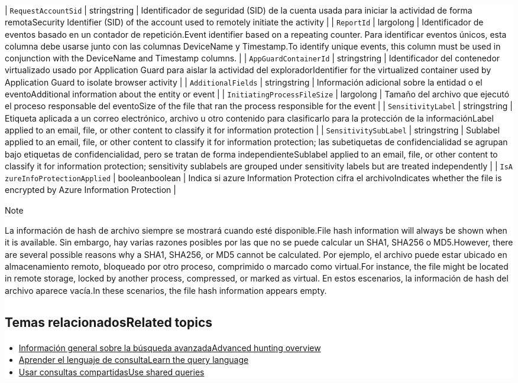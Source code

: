 | `RequestAccountSid` | <span data-ttu-id="3f06f-195">string</span><span class="sxs-lookup"><span data-stu-id="3f06f-195">string</span></span> | <span data-ttu-id="3f06f-196">Identificador de seguridad (SID) de la cuenta usada para iniciar la actividad de forma remota</span><span class="sxs-lookup"><span data-stu-id="3f06f-196">Security Identifier (SID) of the account used to remotely initiate the activity</span></span> |
| `ReportId` | <span data-ttu-id="3f06f-197">largo</span><span class="sxs-lookup"><span data-stu-id="3f06f-197">long</span></span> | <span data-ttu-id="3f06f-198">Identificador de eventos basado en un contador de repetición.</span><span class="sxs-lookup"><span data-stu-id="3f06f-198">Event identifier based on a repeating counter.</span></span> <span data-ttu-id="3f06f-199">Para identificar eventos únicos, esta columna debe usarse junto con las columnas DeviceName y Timestamp.</span><span class="sxs-lookup"><span data-stu-id="3f06f-199">To identify unique events, this column must be used in conjunction with the DeviceName and Timestamp columns.</span></span> |
| `AppGuardContainerId` | <span data-ttu-id="3f06f-200">string</span><span class="sxs-lookup"><span data-stu-id="3f06f-200">string</span></span> | <span data-ttu-id="3f06f-201">Identificador del contenedor virtualizado usado por Application Guard para aislar la actividad del explorador</span><span class="sxs-lookup"><span data-stu-id="3f06f-201">Identifier for the virtualized container used by Application Guard to isolate browser activity</span></span> |
| `AdditionalFields` | <span data-ttu-id="3f06f-202">string</span><span class="sxs-lookup"><span data-stu-id="3f06f-202">string</span></span> | <span data-ttu-id="3f06f-203">Información adicional sobre la entidad o el evento</span><span class="sxs-lookup"><span data-stu-id="3f06f-203">Additional information about the entity or event</span></span> |
| `InitiatingProcessFileSize` | <span data-ttu-id="3f06f-204">largo</span><span class="sxs-lookup"><span data-stu-id="3f06f-204">long</span></span> | <span data-ttu-id="3f06f-205">Tamaño del archivo que ejecutó el proceso responsable del evento</span><span class="sxs-lookup"><span data-stu-id="3f06f-205">Size of the file that ran the process responsible for the event</span></span> |
| `SensitivityLabel` | <span data-ttu-id="3f06f-206">string</span><span class="sxs-lookup"><span data-stu-id="3f06f-206">string</span></span> | <span data-ttu-id="3f06f-207">Etiqueta aplicada a un correo electrónico, archivo u otro contenido para clasificarlo para la protección de la información</span><span class="sxs-lookup"><span data-stu-id="3f06f-207">Label applied to an email, file, or other content to classify it for information protection</span></span> |
| `SensitivitySubLabel` | <span data-ttu-id="3f06f-208">string</span><span class="sxs-lookup"><span data-stu-id="3f06f-208">string</span></span> | <span data-ttu-id="3f06f-209">Sublabel applied to an email, file, or other content to classify it for information protection; las subetiquetas de confidencialidad se agrupan bajo etiquetas de confidencialidad, pero se tratan de forma independiente</span><span class="sxs-lookup"><span data-stu-id="3f06f-209">Sublabel applied to an email, file, or other content to classify it for information protection; sensitivity sublabels are grouped under sensitivity labels but are treated independently</span></span> |
| `IsAzureInfoProtectionApplied` | <span data-ttu-id="3f06f-210">boolean</span><span class="sxs-lookup"><span data-stu-id="3f06f-210">boolean</span></span> | <span data-ttu-id="3f06f-211">Indica si azure Information Protection cifra el archivo</span><span class="sxs-lookup"><span data-stu-id="3f06f-211">Indicates whether the file is encrypted by Azure Information Protection</span></span> |

>[!NOTE]
> <span data-ttu-id="3f06f-212">La información de hash de archivo siempre se mostrará cuando esté disponible.</span><span class="sxs-lookup"><span data-stu-id="3f06f-212">File hash information will always be shown when it is available.</span></span> <span data-ttu-id="3f06f-213">Sin embargo, hay varias razones posibles por las que no se puede calcular un SHA1, SHA256 o MD5.</span><span class="sxs-lookup"><span data-stu-id="3f06f-213">However, there are several possible reasons why a SHA1, SHA256, or MD5 cannot be calculated.</span></span> <span data-ttu-id="3f06f-214">Por ejemplo, el archivo puede estar ubicado en almacenamiento remoto, bloqueado por otro proceso, comprimido o marcado como virtual.</span><span class="sxs-lookup"><span data-stu-id="3f06f-214">For instance, the file might be located in remote storage, locked by another process, compressed, or marked as virtual.</span></span> <span data-ttu-id="3f06f-215">En estos escenarios, la información de hash del archivo aparece vacía.</span><span class="sxs-lookup"><span data-stu-id="3f06f-215">In these scenarios, the file hash information appears empty.</span></span>

## <a name="related-topics"></a><span data-ttu-id="3f06f-216">Temas relacionados</span><span class="sxs-lookup"><span data-stu-id="3f06f-216">Related topics</span></span>
- [<span data-ttu-id="3f06f-217">Información general sobre la búsqueda avanzada</span><span class="sxs-lookup"><span data-stu-id="3f06f-217">Advanced hunting overview</span></span>](advanced-hunting-overview.md)
- [<span data-ttu-id="3f06f-218">Aprender el lenguaje de consulta</span><span class="sxs-lookup"><span data-stu-id="3f06f-218">Learn the query language</span></span>](advanced-hunting-query-language.md)
- [<span data-ttu-id="3f06f-219">Usar consultas compartidas</span><span class="sxs-lookup"><span data-stu-id="3f06f-219">Use shared queries</span></span>](advanced-hunting-shared-queries.md)